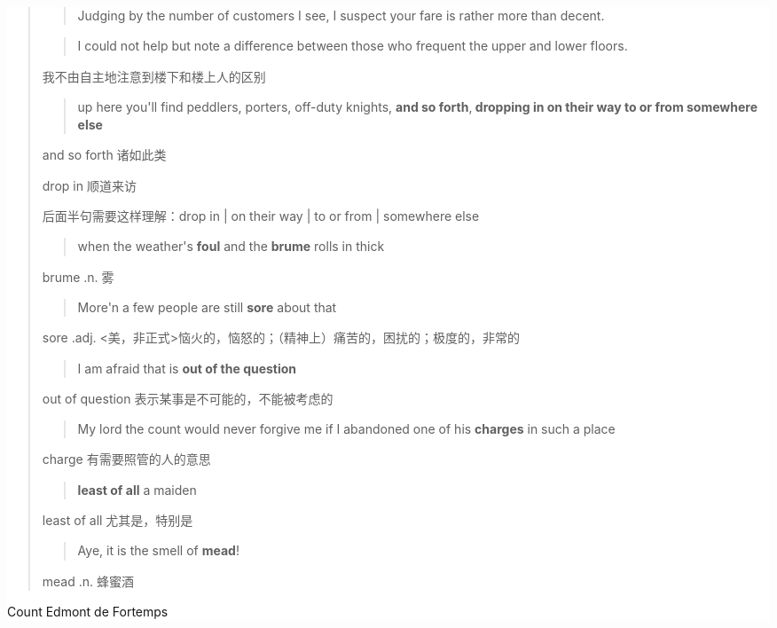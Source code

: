 >> Judging by the number of customers I see, I suspect your fare is rather more than decent.
>>
>
>> I could not help but note a difference between those who frequent the upper and lower floors.
>>
>
> 我不由自主地注意到楼下和楼上人的区别
>
>> up here you'll find peddlers, porters, off-duty knights, <b class="text-red-500">and so forth</b>,<b class="text-red-500"> dropping in on their way to or from somewhere else</b>
>>
>
> and so forth  诸如此类
>
> drop in 顺道来访
>
> 后面半句需要这样理解：drop in | on their way | to or from | somewhere else
>
>> when the weather's <b class="text-red-500">foul</b> and the <b class="text-red-500">brume</b> rolls in thick
>>
>
> brume .n. 雾
>
>> More'n a few people are still <b class="text-red-500">sore</b> about that
>>
>
> sore  .adj. <美，非正式>恼火的，恼怒的；（精神上）痛苦的，困扰的；极度的，非常的
>
>> I am afraid that is <b class="text-red-500">out of the question</b>
>>
>
> out of question 表示某事是不可能的，不能被考虑的
>
>> My lord the count would never forgive me if I abandoned one of his <b class="text-red-500">charges</b> in such a place
>>
>
> charge 有需要照管的人的意思
>
>> <b class="text-red-500">least of all</b> a maiden
>>
>
> least of all 尤其是，特别是
>
>> Aye, it is the smell of <b class="text-red-500">mead</b>!
>>
>
> mead  .n. 蜂蜜酒

<div class="border-4 p-6">
Count Edmont de Fortemps
